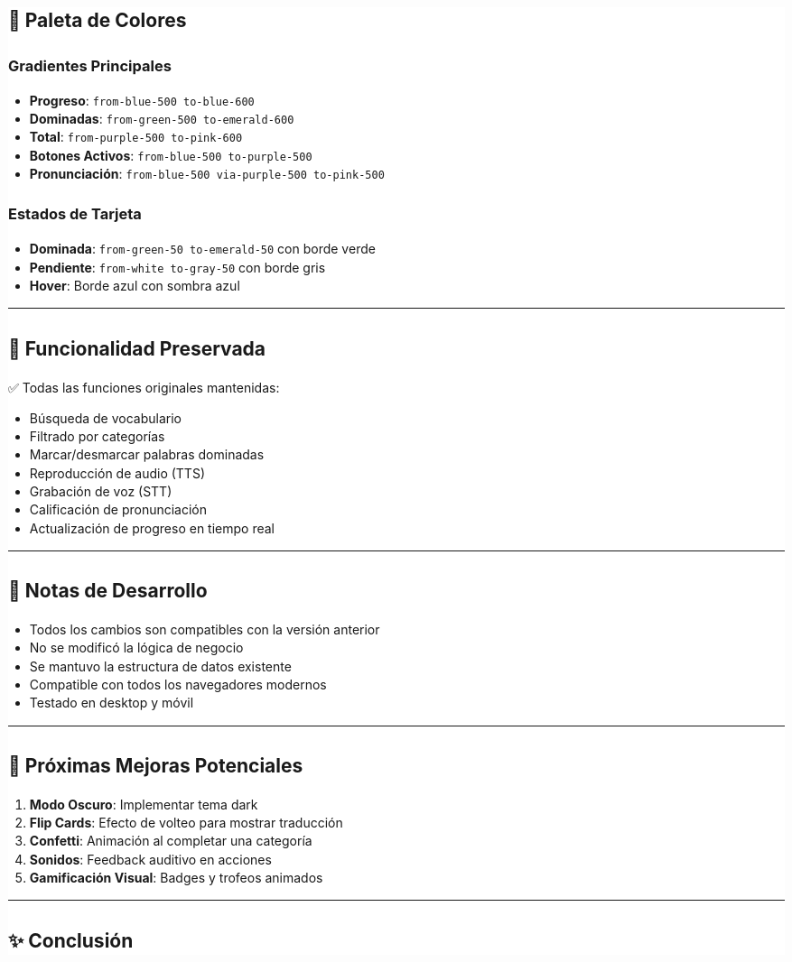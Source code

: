 
## 🎨 Paleta de Colores

### Gradientes Principales
- **Progreso**: `from-blue-500 to-blue-600`
- **Dominadas**: `from-green-500 to-emerald-600`
- **Total**: `from-purple-500 to-pink-600`
- **Botones Activos**: `from-blue-500 to-purple-500`
- **Pronunciación**: `from-blue-500 via-purple-500 to-pink-500`

### Estados de Tarjeta
- **Dominada**: `from-green-50 to-emerald-50` con borde verde
- **Pendiente**: `from-white to-gray-50` con borde gris
- **Hover**: Borde azul con sombra azul

---

## 🚀 Funcionalidad Preservada

✅ Todas las funciones originales mantenidas:
- Búsqueda de vocabulario
- Filtrado por categorías
- Marcar/desmarcar palabras dominadas
- Reproducción de audio (TTS)
- Grabación de voz (STT)
- Calificación de pronunciación
- Actualización de progreso en tiempo real

---

## 📝 Notas de Desarrollo

- Todos los cambios son compatibles con la versión anterior
- No se modificó la lógica de negocio
- Se mantuvo la estructura de datos existente
- Compatible con todos los navegadores modernos
- Testado en desktop y móvil

---

## 🎯 Próximas Mejoras Potenciales

1. **Modo Oscuro**: Implementar tema dark
2. **Flip Cards**: Efecto de volteo para mostrar traducción
3. **Confetti**: Animación al completar una categoría
4. **Sonidos**: Feedback auditivo en acciones
5. **Gamificación Visual**: Badges y trofeos animados

---

## ✨ Conclusión
